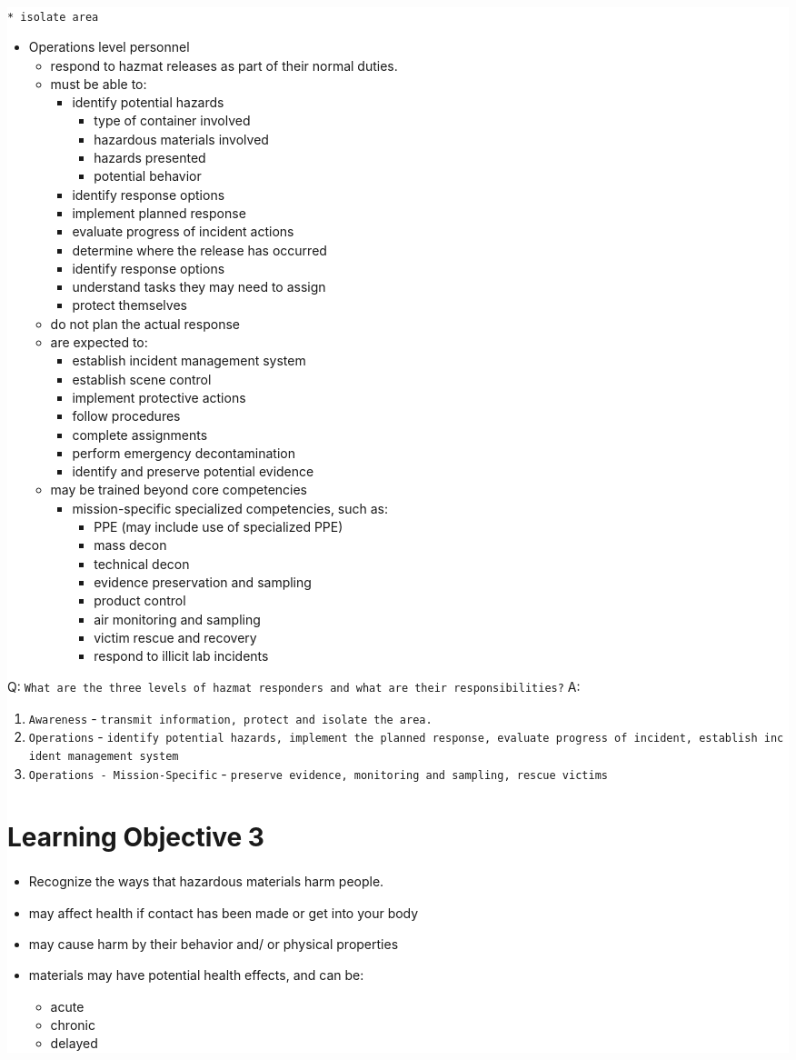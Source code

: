     * isolate area

* Operations level personnel
  * respond to hazmat releases as part of their normal duties.
  * must be able to:
    * identify potential hazards
      * type of container involved
      * hazardous materials involved
      * hazards presented
      * potential behavior
    * identify response options
    * implement planned response 
    * evaluate progress of incident actions
    * determine where the release has occurred
    * identify response options
    * understand tasks they may need to assign
    * protect themselves
  * do not plan the actual response
  * are expected to:
    * establish incident management system
    * establish scene control
    * implement protective actions
    * follow procedures
    * complete assignments
    * perform emergency decontamination
    * identify and preserve potential evidence
  * may be trained beyond core competencies 
    * mission-specific specialized competencies, such as:
      * PPE (may include use of specialized PPE)
      * mass decon
      * technical decon
      * evidence preservation and sampling
      * product control
      * air monitoring and sampling
      * victim rescue and recovery
      * respond to illicit lab incidents

Q: `What are the three levels of hazmat responders and what are their responsibilities?`
A:
1. `Awareness` - `transmit information, protect and isolate the area.`
2. `Operations` - `identify potential hazards, implement the planned response, evaluate progress of incident, establish incident management system`
3. `Operations - Mission-Specific` - `preserve evidence, monitoring and sampling, rescue victims`

# Learning Objective 3
* Recognize the ways that hazardous materials harm people. 

* may affect health if contact has been made or get into your body
* may cause harm by their behavior and/ or physical properties

* materials may have potential health effects, and can be:
  * acute
  * chronic
  * delayed
